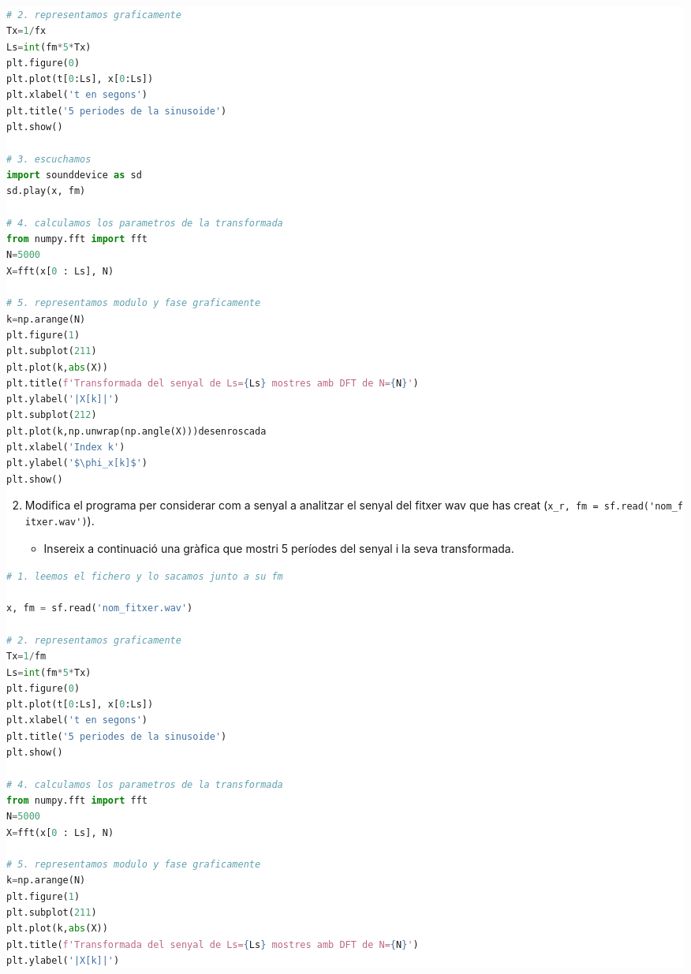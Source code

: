 ```python
# 2. representamos graficamente
Tx=1/fx
Ls=int(fm*5*Tx)
plt.figure(0)
plt.plot(t[0:Ls], x[0:Ls])
plt.xlabel('t en segons')
plt.title('5 periodes de la sinusoide')
plt.show() 

# 3. escuchamos
import sounddevice as sd
sd.play(x, fm)

# 4. calculamos los parametros de la transformada
from numpy.fft import fft
N=5000
X=fft(x[0 : Ls], N)

# 5. representamos modulo y fase graficamente
k=np.arange(N)
plt.figure(1)
plt.subplot(211)
plt.plot(k,abs(X))
plt.title(f'Transformada del senyal de Ls={Ls} mostres amb DFT de N={N}')
plt.ylabel('|X[k]|')
plt.subplot(212)
plt.plot(k,np.unwrap(np.angle(X)))desenroscada
plt.xlabel('Index k')
plt.ylabel('$\phi_x[k]$')
plt.show()
```

2. Modifica el programa per considerar com a senyal a analitzar el senyal del fitxer wav que has creat 
    (`x_r, fm = sf.read('nom_fitxer.wav')`).

    - Insereix a continuació una gràfica que mostri 5 períodes del senyal i la seva transformada.
  
```python
# 1. leemos el fichero y lo sacamos junto a su fm

x, fm = sf.read('nom_fitxer.wav')

# 2. representamos graficamente
Tx=1/fm
Ls=int(fm*5*Tx)
plt.figure(0)
plt.plot(t[0:Ls], x[0:Ls])
plt.xlabel('t en segons')
plt.title('5 periodes de la sinusoide')
plt.show() 

# 4. calculamos los parametros de la transformada
from numpy.fft import fft
N=5000
X=fft(x[0 : Ls], N)

# 5. representamos modulo y fase graficamente
k=np.arange(N)
plt.figure(1)
plt.subplot(211)
plt.plot(k,abs(X))
plt.title(f'Transformada del senyal de Ls={Ls} mostres amb DFT de N={N}')
plt.ylabel('|X[k]|')
```